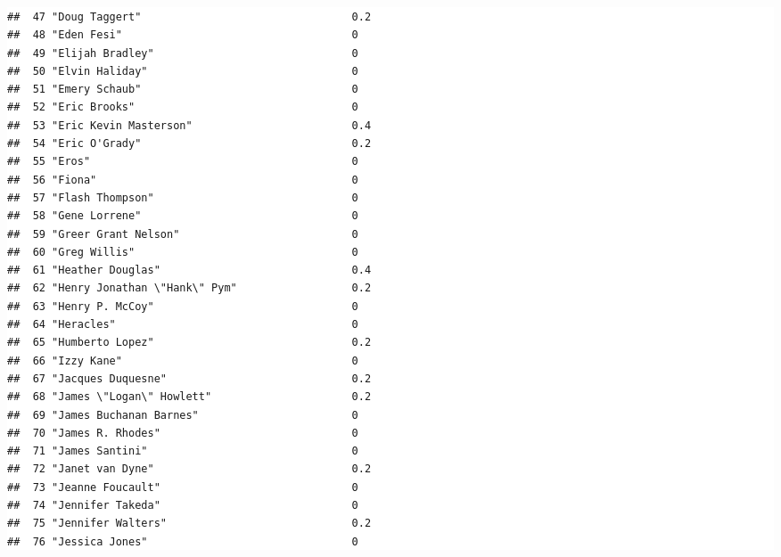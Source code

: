     ##  47 "Doug Taggert"                                 0.2 
    ##  48 "Eden Fesi"                                    0   
    ##  49 "Elijah Bradley"                               0   
    ##  50 "Elvin Haliday"                                0   
    ##  51 "Emery Schaub"                                 0   
    ##  52 "Eric Brooks"                                  0   
    ##  53 "Eric Kevin Masterson"                         0.4 
    ##  54 "Eric O'Grady"                                 0.2 
    ##  55 "Eros"                                         0   
    ##  56 "Fiona"                                        0   
    ##  57 "Flash Thompson"                               0   
    ##  58 "Gene Lorrene"                                 0   
    ##  59 "Greer Grant Nelson"                           0   
    ##  60 "Greg Willis"                                  0   
    ##  61 "Heather Douglas"                              0.4 
    ##  62 "Henry Jonathan \"Hank\" Pym"                  0.2 
    ##  63 "Henry P. McCoy"                               0   
    ##  64 "Heracles"                                     0   
    ##  65 "Humberto Lopez"                               0.2 
    ##  66 "Izzy Kane"                                    0   
    ##  67 "Jacques Duquesne"                             0.2 
    ##  68 "James \"Logan\" Howlett"                      0.2 
    ##  69 "James Buchanan Barnes"                        0   
    ##  70 "James R. Rhodes"                              0   
    ##  71 "James Santini"                                0   
    ##  72 "Janet van Dyne"                               0.2 
    ##  73 "Jeanne Foucault"                              0   
    ##  74 "Jennifer Takeda"                              0   
    ##  75 "Jennifer Walters"                             0.2 
    ##  76 "Jessica Jones"                                0   